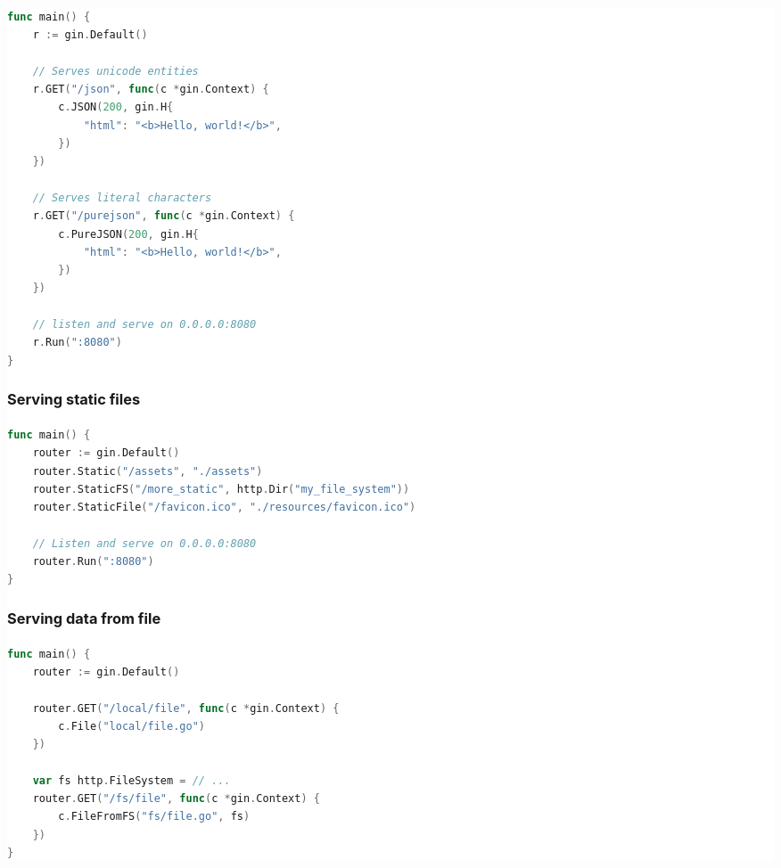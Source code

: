 ```go
func main() {
	r := gin.Default()

	// Serves unicode entities
	r.GET("/json", func(c *gin.Context) {
		c.JSON(200, gin.H{
			"html": "<b>Hello, world!</b>",
		})
	})

	// Serves literal characters
	r.GET("/purejson", func(c *gin.Context) {
		c.PureJSON(200, gin.H{
			"html": "<b>Hello, world!</b>",
		})
	})

	// listen and serve on 0.0.0.0:8080
	r.Run(":8080")
}
```

### Serving static files

```go
func main() {
	router := gin.Default()
	router.Static("/assets", "./assets")
	router.StaticFS("/more_static", http.Dir("my_file_system"))
	router.StaticFile("/favicon.ico", "./resources/favicon.ico")

	// Listen and serve on 0.0.0.0:8080
	router.Run(":8080")
}
```

### Serving data from file

```go
func main() {
	router := gin.Default()

	router.GET("/local/file", func(c *gin.Context) {
		c.File("local/file.go")
	})

	var fs http.FileSystem = // ...
	router.GET("/fs/file", func(c *gin.Context) {
		c.FileFromFS("fs/file.go", fs)
	})
}

```
